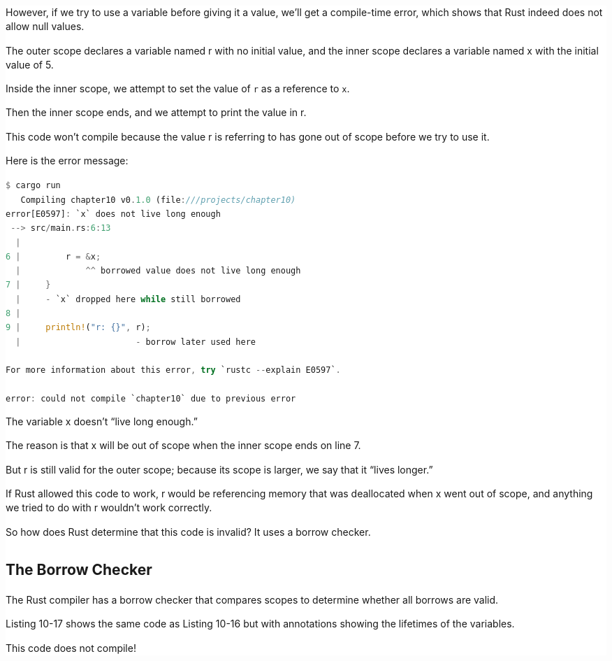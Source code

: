 However, if we try to use a variable before giving it a value, we’ll get a compile-time error, which shows that Rust indeed does not allow null values.


The outer scope declares a variable named r with no initial value, and the inner scope declares a variable named x with the initial value of 5.

Inside the inner scope, we attempt to set the value of `r` as a reference to `x`.

Then the inner scope ends, and we attempt to print the value in r.

This code won’t compile because the value r is referring to has gone out of scope before we try to use it.

Here is the error message:

```rust
$ cargo run
   Compiling chapter10 v0.1.0 (file:///projects/chapter10)
error[E0597]: `x` does not live long enough
 --> src/main.rs:6:13
  |
6 |         r = &x;
  |             ^^ borrowed value does not live long enough
7 |     }
  |     - `x` dropped here while still borrowed
8 |
9 |     println!("r: {}", r);
  |                       - borrow later used here

For more information about this error, try `rustc --explain E0597`.

error: could not compile `chapter10` due to previous error
```

The variable x doesn’t “live long enough.” 

The reason is that x will be out of scope when the inner scope ends on line 7.

But r is still valid for the outer scope; because its scope is larger, we say that it “lives longer.” 

If Rust allowed this code to work, r would be referencing memory that was deallocated when x went out of scope, and anything we tried to do with r wouldn’t work correctly.

So how does Rust determine that this code is invalid? It uses a borrow checker.


## The Borrow Checker

The Rust compiler has a borrow checker that compares scopes to determine whether all borrows are valid.

Listing 10-17 shows the same code as Listing 10-16 but with annotations showing the lifetimes of the variables.


This code does not compile!
